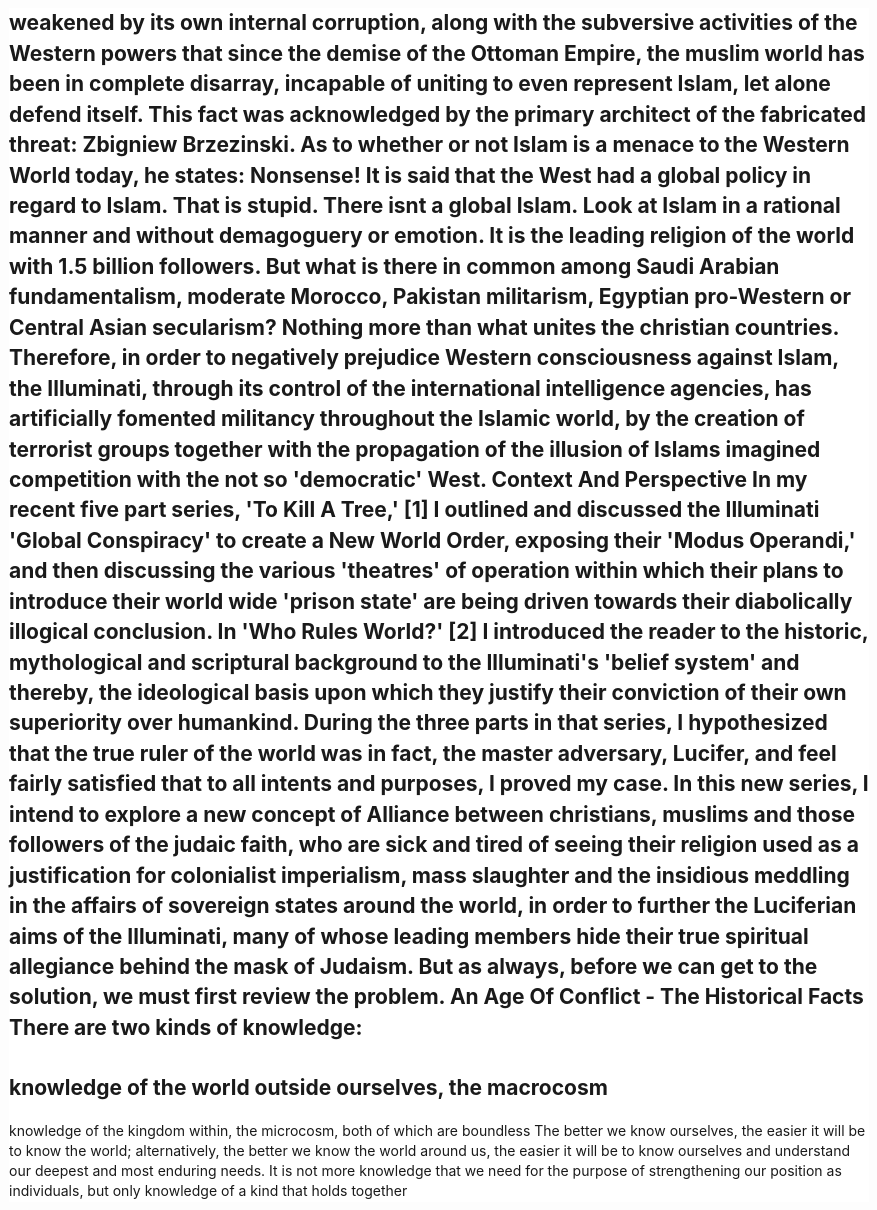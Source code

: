 weakened by its own internal corruption, along with the subversive
activities of the Western powers that since the demise of the Ottoman
Empire, the muslim world has been in complete disarray, incapable of uniting
to even represent Islam, let alone defend itself.
This fact was acknowledged by the primary architect of the fabricated
threat: Zbigniew Brzezinski.
As to whether or not Islam is a menace to the
Western World today, he states:
Nonsense! It is said that the West had a
global policy in regard to Islam. That is stupid. There isnt a global
Islam. Look at Islam in a rational manner and without demagoguery or
emotion. It is the leading religion of the world with 1.5 billion
followers.
But what is there in common among Saudi
Arabian fundamentalism, moderate Morocco, Pakistan militarism, Egyptian
pro-Western or Central Asian secularism? Nothing more than what unites
the christian countries.
Therefore, in order to negatively prejudice
Western consciousness against Islam, the Illuminati, through its control of
the international intelligence agencies, has artificially fomented militancy
throughout the Islamic world, by the creation of terrorist groups together
with the propagation of the illusion of Islams imagined competition with
the not so 'democratic' West.
Context And
Perspective
In my recent five part series, 'To Kill A Tree,' [1] I outlined
and discussed
the Illuminati 'Global Conspiracy' to
create a
New World Order, exposing their 'Modus
Operandi,' and then discussing the various 'theatres' of operation within
which their plans to introduce their world wide 'prison state' are being
driven towards their diabolically illogical conclusion.
In 'Who Rules World?' [2] I introduced the reader to the
historic, mythological and scriptural background to the Illuminati's 'belief
system' and thereby, the ideological basis upon which they justify their
conviction of their own superiority over humankind. During the three parts
in that series, I hypothesized that the true ruler of the world was in fact,
the master adversary, Lucifer, and feel fairly satisfied that to all intents
and purposes, I proved my case.
In this new series, I intend to explore a new concept of Alliance between
christians, muslims and those followers of the judaic faith, who are sick
and tired of seeing their religion used as a justification for colonialist
imperialism, mass slaughter and the insidious meddling in the affairs of
sovereign states around the world, in order to further the Luciferian aims
of the Illuminati, many of whose leading members hide their true spiritual
allegiance behind the mask of Judaism.
But as always, before we can get to the solution, we must first review the
problem.
An Age Of Conflict -
The Historical Facts
There are two kinds of knowledge:
-
knowledge of the world outside
ourselves, the macrocosm
-
knowledge of the kingdom within, the
microcosm, both of which are boundless
The better we know ourselves, the easier it will
be to know the world; alternatively, the better we know the world around us,
the easier it will be to know ourselves and understand our deepest and most
enduring needs.
It is not more knowledge that we need for the purpose of strengthening our
position as individuals, but only knowledge of a kind that holds together